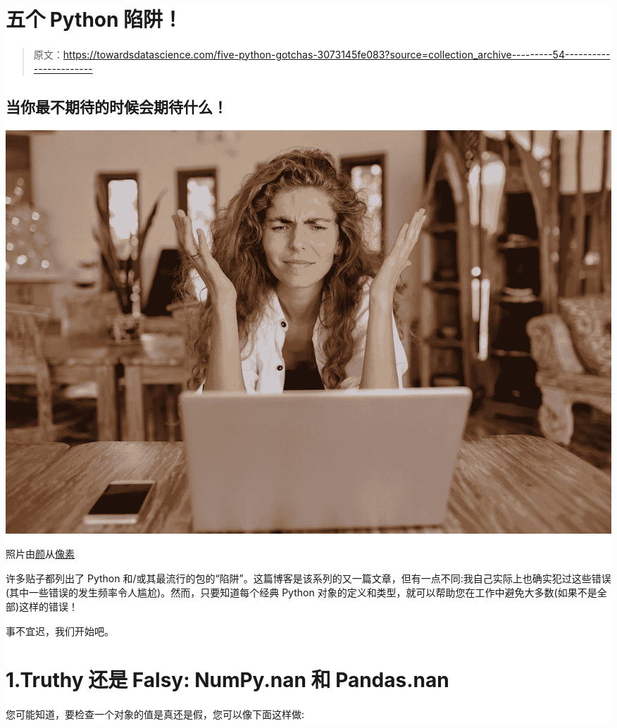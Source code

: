 # 五个 Python 陷阱！

> 原文：<https://towardsdatascience.com/five-python-gotchas-3073145fe083?source=collection_archive---------54----------------------->

## 当你最不期待的时候会期待什么！

![](img/e7874e9c5922bbbe1acf1f9299b77674.png)

照片由[颜](https://www.pexels.com/@yankrukov?utm_content=attributionCopyText&utm_medium=referral&utm_source=pexels)从[像素](https://www.pexels.com/photo/photo-of-woman-showing-frustrations-on-her-face-4458420/?utm_content=attributionCopyText&utm_medium=referral&utm_source=pexels)

许多贴子都列出了 Python 和/或其最流行的包的“陷阱”。这篇博客是该系列的又一篇文章，但有一点不同:我自己实际上也确实犯过这些错误(其中一些错误的发生频率令人尴尬)。然而，只要知道每个经典 Python 对象的定义和类型，就可以帮助您在工作中避免大多数(如果不是全部)这样的错误！

事不宜迟，我们开始吧。

# 1.Truthy 还是 Falsy: NumPy.nan 和 Pandas.nan

您可能知道，要检查一个对象的值是真还是假，您可以像下面这样做:
